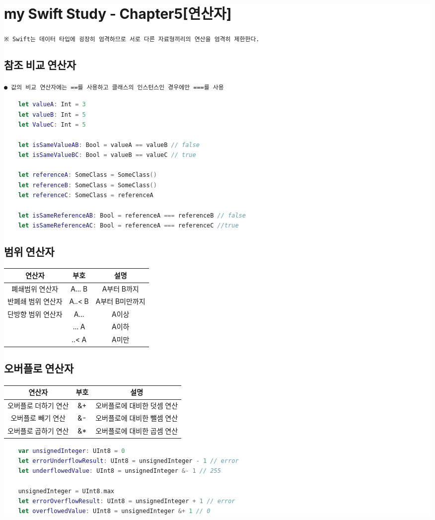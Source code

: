 
# my Swift Study - Chapter5[연산자]
    ※ Swift는 데이터 타입에 굉장히 엄격하므로 서로 다른 자료형끼리의 연산을 엄격히 제한한다.
## 참조 비교 연산자
    ● 값의 비교 연산자에는 ==를 사용하고 클래스의 인스턴스인 경우에만 ===를 사용
```Swift
    let valueA: Int = 3
    let valueB: Int = 5
    let ValueC: Int = 5

    let isSameValueAB: Bool = valueA == valueB // false
    let isSameValueBC: Bool = valueB == valueC // true

    let referenceA: SomeClass = SomeClass()
    let referenceB: SomeClass = SomeClass()
    let referenceC: SomeClass = referenceA

    let isSameReferenceAB: Bool = referenceA === referenceB // false
    let isSameReferenceAC: Bool = referenceA === referenceC //true
```

## 범위 연산자
|연산자|부호|설명|
|:------:|:---:|:---:|
|폐쇄범위 연산자|A... B|A부터 B까지|
|반폐쇄 범위 연산자|A..< B|A부터 B미만까지|
|단방향 범위 연산자|A...|A이상|
||... A|A이하|
||..< A|A미만|

## 오버플로 연산자
|연산자|부호|설명|
|:------:|:---:|:---:|
|오버플로 더하기 연산|&+|오버플로에 대비한 덧셈 연산|
|오버플로 빼기 연산|&-|오버플로에 대비한 뺄셈 연산|
|오버플로 곱하기 연산|&*|오버플로에 대비한 곱셈 연산|

```Swift
    var unsignedInteger: UInt8 = 0
    let errorUnderflowResult: UInt8 = unsignedInteger - 1 // error
    let underflowedValue: UInt8 = unsignedInteger &- 1 // 255

    unsignedInteger = UInt8.max
    let errorOverflowResult: UInt8 = unsignedInteger + 1 // error
    let overflowedValue: UInt8 = unsignedInteger &+ 1 // 0
```
